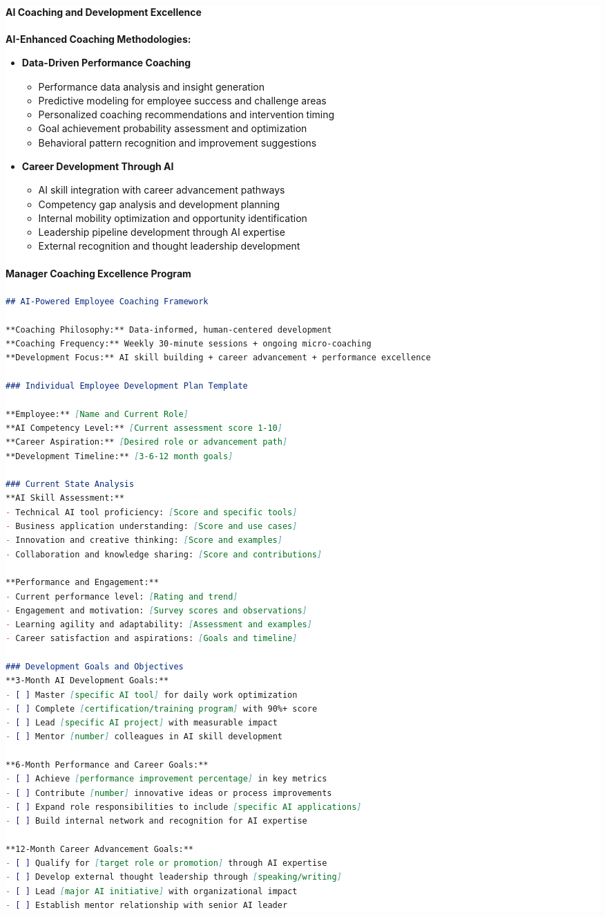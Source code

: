 #### AI Coaching and Development Excellence

**AI-Enhanced Coaching Methodologies:**
- **Data-Driven Performance Coaching**
  - Performance data analysis and insight generation
  - Predictive modeling for employee success and challenge areas
  - Personalized coaching recommendations and intervention timing
  - Goal achievement probability assessment and optimization
  - Behavioral pattern recognition and improvement suggestions

- **Career Development Through AI**
  - AI skill integration with career advancement pathways
  - Competency gap analysis and development planning
  - Internal mobility optimization and opportunity identification
  - Leadership pipeline development through AI expertise
  - External recognition and thought leadership development

#### Manager Coaching Excellence Program

```markdown
## AI-Powered Employee Coaching Framework

**Coaching Philosophy:** Data-informed, human-centered development
**Coaching Frequency:** Weekly 30-minute sessions + ongoing micro-coaching
**Development Focus:** AI skill building + career advancement + performance excellence

### Individual Employee Development Plan Template

**Employee:** [Name and Current Role]
**AI Competency Level:** [Current assessment score 1-10]
**Career Aspiration:** [Desired role or advancement path]
**Development Timeline:** [3-6-12 month goals]

### Current State Analysis
**AI Skill Assessment:**
- Technical AI tool proficiency: [Score and specific tools]
- Business application understanding: [Score and use cases]
- Innovation and creative thinking: [Score and examples]
- Collaboration and knowledge sharing: [Score and contributions]

**Performance and Engagement:**
- Current performance level: [Rating and trend]
- Engagement and motivation: [Survey scores and observations]
- Learning agility and adaptability: [Assessment and examples]
- Career satisfaction and aspirations: [Goals and timeline]

### Development Goals and Objectives
**3-Month AI Development Goals:**
- [ ] Master [specific AI tool] for daily work optimization
- [ ] Complete [certification/training program] with 90%+ score
- [ ] Lead [specific AI project] with measurable impact
- [ ] Mentor [number] colleagues in AI skill development

**6-Month Performance and Career Goals:**
- [ ] Achieve [performance improvement percentage] in key metrics
- [ ] Contribute [number] innovative ideas or process improvements
- [ ] Expand role responsibilities to include [specific AI applications]
- [ ] Build internal network and recognition for AI expertise

**12-Month Career Advancement Goals:**
- [ ] Qualify for [target role or promotion] through AI expertise
- [ ] Develop external thought leadership through [speaking/writing]
- [ ] Lead [major AI initiative] with organizational impact
- [ ] Establish mentor relationship with senior AI leader

```